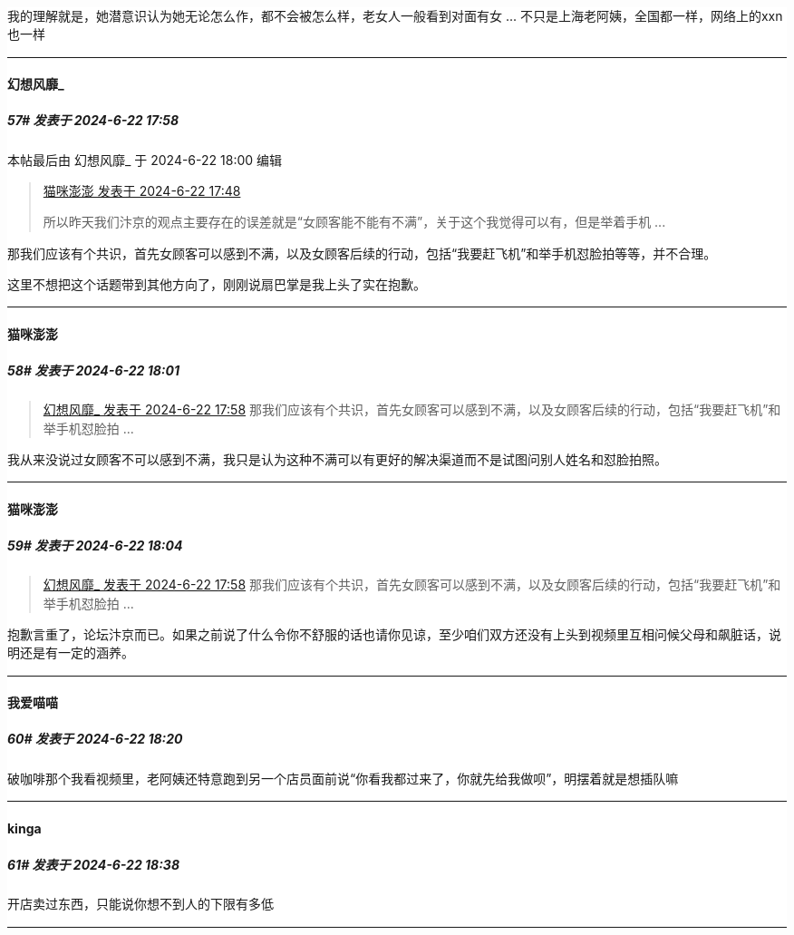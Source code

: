 我的理解就是，她潜意识认为她无论怎么作，都不会被怎么样，老女人一般看到对面有女 ...</blockquote>
不只是上海老阿姨，全国都一样，网络上的xxn也一样

*****

####  幻想风靡_  
##### 57#       发表于 2024-6-22 17:58

 本帖最后由 幻想风靡_ 于 2024-6-22 18:00 编辑 
<blockquote><a href="httphttps://bbs.saraba1st.com/2b/forum.php?mod=redirect&amp;goto=findpost&amp;pid=65336835&amp;ptid=2188511" target="_blank">猫咪澎澎 发表于 2024-6-22 17:48</a>

所以昨天我们汴京的观点主要存在的误差就是“女顾客能不能有不满”，关于这个我觉得可以有，但是举着手机 ...</blockquote>
那我们应该有个共识，首先女顾客可以感到不满，以及女顾客后续的行动，包括“我要赶飞机”和举手机怼脸拍等等，并不合理。

这里不想把这个话题带到其他方向了，刚刚说扇巴掌是我上头了实在抱歉。

*****

####  猫咪澎澎  
##### 58#       发表于 2024-6-22 18:01

<blockquote><a href="httphttps://bbs.saraba1st.com/2b/forum.php?mod=redirect&amp;goto=findpost&amp;pid=65336924&amp;ptid=2188511" target="_blank">幻想风靡_ 发表于 2024-6-22 17:58</a>
那我们应该有个共识，首先女顾客可以感到不满，以及女顾客后续的行动，包括“我要赶飞机”和举手机怼脸拍 ...</blockquote>
我从来没说过女顾客不可以感到不满，我只是认为这种不满可以有更好的解决渠道而不是试图问别人姓名和怼脸拍照。


*****

####  猫咪澎澎  
##### 59#       发表于 2024-6-22 18:04

<blockquote><a href="httphttps://bbs.saraba1st.com/2b/forum.php?mod=redirect&amp;goto=findpost&amp;pid=65336924&amp;ptid=2188511" target="_blank">幻想风靡_ 发表于 2024-6-22 17:58</a>
那我们应该有个共识，首先女顾客可以感到不满，以及女顾客后续的行动，包括“我要赶飞机”和举手机怼脸拍 ...</blockquote>
抱歉言重了，论坛汴京而已。如果之前说了什么令你不舒服的话也请你见谅，至少咱们双方还没有上头到视频里互相问候父母和飙脏话，说明还是有一定的涵养。


*****

####  我爱喵喵  
##### 60#       发表于 2024-6-22 18:20

破咖啡那个我看视频里，老阿姨还特意跑到另一个店员面前说“你看我都过来了，你就先给我做呗”，明摆着就是想插队嘛


*****

####  kinga  
##### 61#       发表于 2024-6-22 18:38

开店卖过东西，只能说你想不到人的下限有多低


*****
